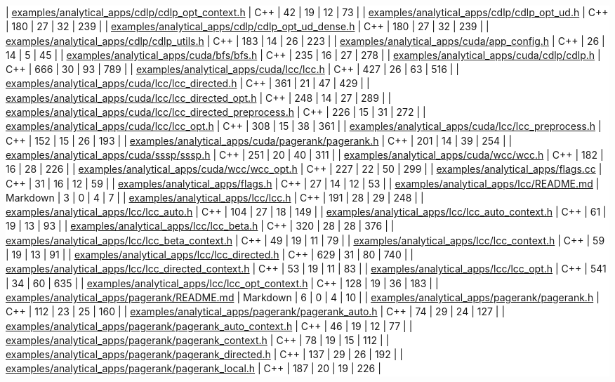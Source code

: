 | [examples/analytical_apps/cdlp/cdlp_opt_context.h](/examples/analytical_apps/cdlp/cdlp_opt_context.h) | C++ | 42 | 19 | 12 | 73 |
| [examples/analytical_apps/cdlp/cdlp_opt_ud.h](/examples/analytical_apps/cdlp/cdlp_opt_ud.h) | C++ | 180 | 27 | 32 | 239 |
| [examples/analytical_apps/cdlp/cdlp_opt_ud_dense.h](/examples/analytical_apps/cdlp/cdlp_opt_ud_dense.h) | C++ | 180 | 27 | 32 | 239 |
| [examples/analytical_apps/cdlp/cdlp_utils.h](/examples/analytical_apps/cdlp/cdlp_utils.h) | C++ | 183 | 14 | 26 | 223 |
| [examples/analytical_apps/cuda/app_config.h](/examples/analytical_apps/cuda/app_config.h) | C++ | 26 | 14 | 5 | 45 |
| [examples/analytical_apps/cuda/bfs/bfs.h](/examples/analytical_apps/cuda/bfs/bfs.h) | C++ | 235 | 16 | 27 | 278 |
| [examples/analytical_apps/cuda/cdlp/cdlp.h](/examples/analytical_apps/cuda/cdlp/cdlp.h) | C++ | 666 | 30 | 93 | 789 |
| [examples/analytical_apps/cuda/lcc/lcc.h](/examples/analytical_apps/cuda/lcc/lcc.h) | C++ | 427 | 26 | 63 | 516 |
| [examples/analytical_apps/cuda/lcc/lcc_directed.h](/examples/analytical_apps/cuda/lcc/lcc_directed.h) | C++ | 361 | 21 | 47 | 429 |
| [examples/analytical_apps/cuda/lcc/lcc_directed_opt.h](/examples/analytical_apps/cuda/lcc/lcc_directed_opt.h) | C++ | 248 | 14 | 27 | 289 |
| [examples/analytical_apps/cuda/lcc/lcc_directed_preprocess.h](/examples/analytical_apps/cuda/lcc/lcc_directed_preprocess.h) | C++ | 226 | 15 | 31 | 272 |
| [examples/analytical_apps/cuda/lcc/lcc_opt.h](/examples/analytical_apps/cuda/lcc/lcc_opt.h) | C++ | 308 | 15 | 38 | 361 |
| [examples/analytical_apps/cuda/lcc/lcc_preprocess.h](/examples/analytical_apps/cuda/lcc/lcc_preprocess.h) | C++ | 152 | 15 | 26 | 193 |
| [examples/analytical_apps/cuda/pagerank/pagerank.h](/examples/analytical_apps/cuda/pagerank/pagerank.h) | C++ | 201 | 14 | 39 | 254 |
| [examples/analytical_apps/cuda/sssp/sssp.h](/examples/analytical_apps/cuda/sssp/sssp.h) | C++ | 251 | 20 | 40 | 311 |
| [examples/analytical_apps/cuda/wcc/wcc.h](/examples/analytical_apps/cuda/wcc/wcc.h) | C++ | 182 | 16 | 28 | 226 |
| [examples/analytical_apps/cuda/wcc/wcc_opt.h](/examples/analytical_apps/cuda/wcc/wcc_opt.h) | C++ | 227 | 22 | 50 | 299 |
| [examples/analytical_apps/flags.cc](/examples/analytical_apps/flags.cc) | C++ | 31 | 16 | 12 | 59 |
| [examples/analytical_apps/flags.h](/examples/analytical_apps/flags.h) | C++ | 27 | 14 | 12 | 53 |
| [examples/analytical_apps/lcc/README.md](/examples/analytical_apps/lcc/README.md) | Markdown | 3 | 0 | 4 | 7 |
| [examples/analytical_apps/lcc/lcc.h](/examples/analytical_apps/lcc/lcc.h) | C++ | 191 | 28 | 29 | 248 |
| [examples/analytical_apps/lcc/lcc_auto.h](/examples/analytical_apps/lcc/lcc_auto.h) | C++ | 104 | 27 | 18 | 149 |
| [examples/analytical_apps/lcc/lcc_auto_context.h](/examples/analytical_apps/lcc/lcc_auto_context.h) | C++ | 61 | 19 | 13 | 93 |
| [examples/analytical_apps/lcc/lcc_beta.h](/examples/analytical_apps/lcc/lcc_beta.h) | C++ | 320 | 28 | 28 | 376 |
| [examples/analytical_apps/lcc/lcc_beta_context.h](/examples/analytical_apps/lcc/lcc_beta_context.h) | C++ | 49 | 19 | 11 | 79 |
| [examples/analytical_apps/lcc/lcc_context.h](/examples/analytical_apps/lcc/lcc_context.h) | C++ | 59 | 19 | 13 | 91 |
| [examples/analytical_apps/lcc/lcc_directed.h](/examples/analytical_apps/lcc/lcc_directed.h) | C++ | 629 | 31 | 80 | 740 |
| [examples/analytical_apps/lcc/lcc_directed_context.h](/examples/analytical_apps/lcc/lcc_directed_context.h) | C++ | 53 | 19 | 11 | 83 |
| [examples/analytical_apps/lcc/lcc_opt.h](/examples/analytical_apps/lcc/lcc_opt.h) | C++ | 541 | 34 | 60 | 635 |
| [examples/analytical_apps/lcc/lcc_opt_context.h](/examples/analytical_apps/lcc/lcc_opt_context.h) | C++ | 128 | 19 | 36 | 183 |
| [examples/analytical_apps/pagerank/README.md](/examples/analytical_apps/pagerank/README.md) | Markdown | 6 | 0 | 4 | 10 |
| [examples/analytical_apps/pagerank/pagerank.h](/examples/analytical_apps/pagerank/pagerank.h) | C++ | 112 | 23 | 25 | 160 |
| [examples/analytical_apps/pagerank/pagerank_auto.h](/examples/analytical_apps/pagerank/pagerank_auto.h) | C++ | 74 | 29 | 24 | 127 |
| [examples/analytical_apps/pagerank/pagerank_auto_context.h](/examples/analytical_apps/pagerank/pagerank_auto_context.h) | C++ | 46 | 19 | 12 | 77 |
| [examples/analytical_apps/pagerank/pagerank_context.h](/examples/analytical_apps/pagerank/pagerank_context.h) | C++ | 78 | 19 | 15 | 112 |
| [examples/analytical_apps/pagerank/pagerank_directed.h](/examples/analytical_apps/pagerank/pagerank_directed.h) | C++ | 137 | 29 | 26 | 192 |
| [examples/analytical_apps/pagerank/pagerank_local.h](/examples/analytical_apps/pagerank/pagerank_local.h) | C++ | 187 | 20 | 19 | 226 |